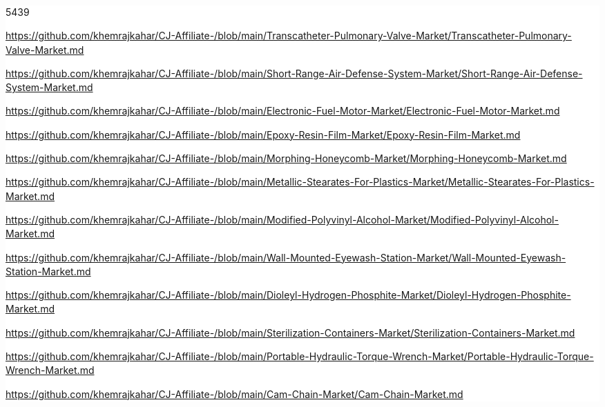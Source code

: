 5439</p><p><a href="https://github.com/khemrajkahar/CJ-Affiliate-/blob/main/Transcatheter-Pulmonary-Valve-Market/Transcatheter-Pulmonary-Valve-Market.md">https://github.com/khemrajkahar/CJ-Affiliate-/blob/main/Transcatheter-Pulmonary-Valve-Market/Transcatheter-Pulmonary-Valve-Market.md</a></p><p><a href="https://github.com/khemrajkahar/CJ-Affiliate-/blob/main/Short-Range-Air-Defense-System-Market/Short-Range-Air-Defense-System-Market.md">https://github.com/khemrajkahar/CJ-Affiliate-/blob/main/Short-Range-Air-Defense-System-Market/Short-Range-Air-Defense-System-Market.md</a></p><p><a href="https://github.com/khemrajkahar/CJ-Affiliate-/blob/main/Electronic-Fuel-Motor-Market/Electronic-Fuel-Motor-Market.md">https://github.com/khemrajkahar/CJ-Affiliate-/blob/main/Electronic-Fuel-Motor-Market/Electronic-Fuel-Motor-Market.md</a></p><p><a href="https://github.com/khemrajkahar/CJ-Affiliate-/blob/main/Epoxy-Resin-Film-Market/Epoxy-Resin-Film-Market.md">https://github.com/khemrajkahar/CJ-Affiliate-/blob/main/Epoxy-Resin-Film-Market/Epoxy-Resin-Film-Market.md</a></p><p><a href="https://github.com/khemrajkahar/CJ-Affiliate-/blob/main/Morphing-Honeycomb-Market/Morphing-Honeycomb-Market.md">https://github.com/khemrajkahar/CJ-Affiliate-/blob/main/Morphing-Honeycomb-Market/Morphing-Honeycomb-Market.md</a></p><p><a href="https://github.com/khemrajkahar/CJ-Affiliate-/blob/main/Metallic-Stearates-For-Plastics-Market/Metallic-Stearates-For-Plastics-Market.md">https://github.com/khemrajkahar/CJ-Affiliate-/blob/main/Metallic-Stearates-For-Plastics-Market/Metallic-Stearates-For-Plastics-Market.md</a></p><p><a href="https://github.com/khemrajkahar/CJ-Affiliate-/blob/main/Modified-Polyvinyl-Alcohol-Market/Modified-Polyvinyl-Alcohol-Market.md">https://github.com/khemrajkahar/CJ-Affiliate-/blob/main/Modified-Polyvinyl-Alcohol-Market/Modified-Polyvinyl-Alcohol-Market.md</a></p><p><a href="https://github.com/khemrajkahar/CJ-Affiliate-/blob/main/Wall-Mounted-Eyewash-Station-Market/Wall-Mounted-Eyewash-Station-Market.md">https://github.com/khemrajkahar/CJ-Affiliate-/blob/main/Wall-Mounted-Eyewash-Station-Market/Wall-Mounted-Eyewash-Station-Market.md</a></p><p><a href="https://github.com/khemrajkahar/CJ-Affiliate-/blob/main/Dioleyl-Hydrogen-Phosphite-Market/Dioleyl-Hydrogen-Phosphite-Market.md">https://github.com/khemrajkahar/CJ-Affiliate-/blob/main/Dioleyl-Hydrogen-Phosphite-Market/Dioleyl-Hydrogen-Phosphite-Market.md</a></p><p><a href="https://github.com/khemrajkahar/CJ-Affiliate-/blob/main/Sterilization-Containers-Market/Sterilization-Containers-Market.md">https://github.com/khemrajkahar/CJ-Affiliate-/blob/main/Sterilization-Containers-Market/Sterilization-Containers-Market.md</a></p><p><a href="https://github.com/khemrajkahar/CJ-Affiliate-/blob/main/Portable-Hydraulic-Torque-Wrench-Market/Portable-Hydraulic-Torque-Wrench-Market.md">https://github.com/khemrajkahar/CJ-Affiliate-/blob/main/Portable-Hydraulic-Torque-Wrench-Market/Portable-Hydraulic-Torque-Wrench-Market.md</a></p><p><a href="https://github.com/khemrajkahar/CJ-Affiliate-/blob/main/Cam-Chain-Market/Cam-Chain-Market.md">https://github.com/khemrajkahar/CJ-Affiliate-/blob/main/Cam-Chain-Market/Cam-Chain-Market.md</a></p>
